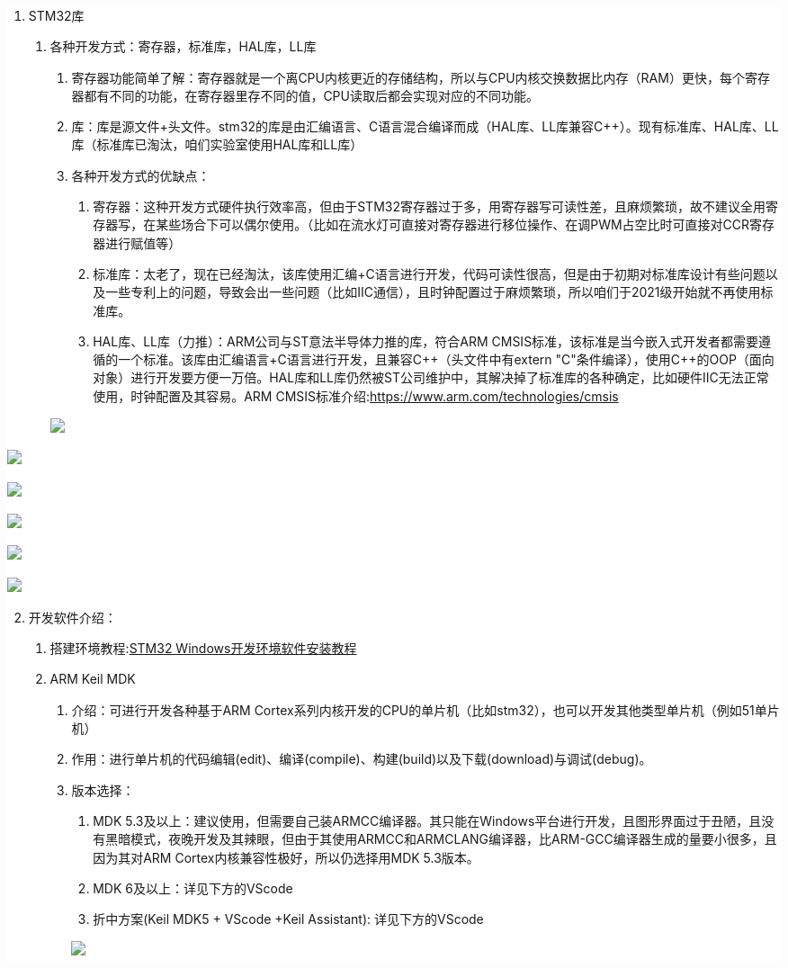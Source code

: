 
1.  STM32库
    
    1.  各种开发方式：寄存器，标准库，HAL库，LL库
        
        1.  寄存器功能简单了解：寄存器就是一个离CPU内核更近的存储结构，所以与CPU内核交换数据比内存（RAM）更快，每个寄存器都有不同的功能，在寄存器里存不同的值，CPU读取后都会实现对应的不同功能。
            
        2.  库：库是源文件+头文件。stm32的库是由汇编语言、C语言混合编译而成（HAL库、LL库兼容C++）。现有标准库、HAL库、LL库（标准库已淘汰，咱们实验室使用HAL库和LL库）
            
        3.  各种开发方式的优缺点：
            
            1.  寄存器：这种开发方式硬件执行效率高，但由于STM32寄存器过于多，用寄存器写可读性差，且麻烦繁琐，故不建议全用寄存器写，在某些场合下可以偶尔使用。（比如在流水灯可直接对寄存器进行移位操作、在调PWM占空比时可直接对CCR寄存器进行赋值等）
                
            2.  标准库：太老了，现在已经淘汰，该库使用汇编+C语言进行开发，代码可读性很高，但是由于初期对标准库设计有些问题以及一些专利上的问题，导致会出一些问题（比如IIC通信），且时钟配置过于麻烦繁琐，所以咱们于2021级开始就不再使用标准库。
                
            3.  HAL库、LL库（力推）：ARM公司与ST意法半导体力推的库，符合ARM CMSIS标准，该标准是当今嵌入式开发者都需要遵循的一个标准。该库由汇编语言+C语言进行开发，且兼容C++（头文件中有extern "C"条件编译），使用C++的OOP（面向对象）进行开发要方便一万倍。HAL库和LL库仍然被ST公司维护中，其解决掉了标准库的各种确定，比如硬件IIC无法正常使用，时钟配置及其容易。ARM CMSIS标准介绍:https://www.arm.com/technologies/cmsis
                
        
        ![](https://cdn.eo.r2.tungchiahui.cn/tungwebsite/assets/images/2023-10-09/image44.png)
        

![](https://cdn.eo.r2.tungchiahui.cn/tungwebsite/assets/images/2023-10-09/image45.png)

![](https://cdn.eo.r2.tungchiahui.cn/tungwebsite/assets/images/2023-10-09/image46.png)

![](https://cdn.eo.r2.tungchiahui.cn/tungwebsite/assets/images/2023-10-09/image47.png)

![](https://cdn.eo.r2.tungchiahui.cn/tungwebsite/assets/images/2023-10-09/image48.png)

![](https://cdn.eo.r2.tungchiahui.cn/tungwebsite/assets/images/2023-10-09/image49.png)

2.  开发软件介绍：
    
    1.  搭建环境教程:[STM32 Windows开发环境软件安装教程](https://sdutvincirobot.feishu.cn/wiki/FQszwXIR5iQgCfk7pRwc9rYpnqg)
        
    2.  ARM Keil MDK
        
        1.  介绍：可进行开发各种基于ARM Cortex系列内核开发的CPU的单片机（比如stm32），也可以开发其他类型单片机（例如51单片机）
            
        2.  作用：进行单片机的代码编辑(edit)、编译(compile)、构建(build)以及下载(download)与调试(debug)。
            
        3.  版本选择：
            
            1.  MDK 5.3及以上：建议使用，但需要自己装ARMCC编译器。其只能在Windows平台进行开发，且图形界面过于丑陋，且没有黑暗模式，夜晚开发及其辣眼，但由于其使用ARMCC和ARMCLANG编译器，比ARM-GCC编译器生成的量要小很多，且因为其对ARM Cortex内核兼容性极好，所以仍选择用MDK 5.3版本。
                
            2.  MDK 6及以上：详见下方的VScode
                
            3.  折中方案(Keil MDK5 + VScode +Keil Assistant): 详见下方的VScode
                
            
            ![](https://cdn.eo.r2.tungchiahui.cn/tungwebsite/assets/images/2023-10-09/image50.png)
            